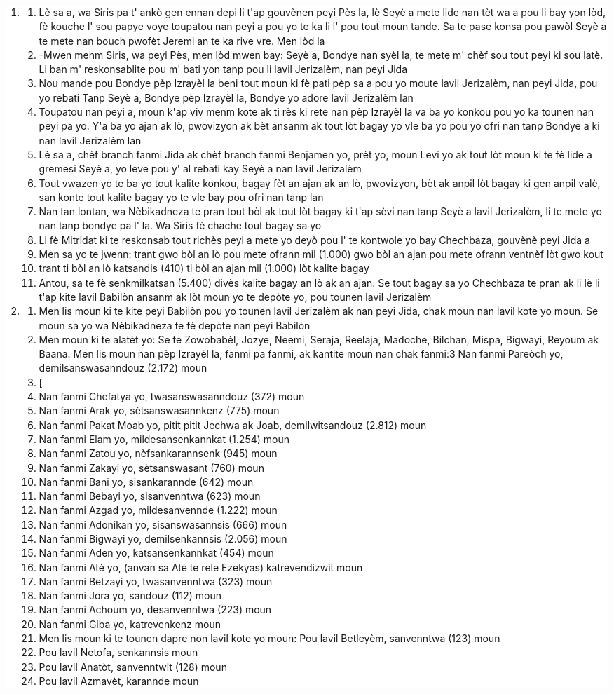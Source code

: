 <ol>
  <li>
    <ol>
      <li>Lè sa a, wa Siris pa t' ankò gen ennan depi li t'ap gouvènen peyi Pès la, lè Seyè a mete lide nan tèt wa a pou li bay yon lòd, fè kouche l' sou papye voye toupatou nan peyi a pou yo te ka li l' pou tout moun tande. Sa te pase konsa pou pawòl Seyè a te mete nan bouch pwofèt Jeremi an te ka rive vre. Men lòd la</li>
      <li>-Mwen menm Siris, wa peyi Pès, men lòd mwen bay: Seyè a, Bondye nan syèl la, te mete m' chèf sou tout peyi ki sou latè. Li ban m' reskonsablite pou m' bati yon tanp pou li lavil Jerizalèm, nan peyi Jida</li>
      <li>Nou mande pou Bondye pèp Izrayèl la beni tout moun ki fè pati pèp sa a pou yo moute lavil Jerizalèm, nan peyi Jida, pou yo rebati Tanp Seyè a, Bondye pèp Izrayèl la, Bondye yo adore lavil Jerizalèm lan</li>
      <li>Toupatou nan peyi a, moun k'ap viv menm kote ak ti rès ki rete nan pèp Izrayèl la va ba yo konkou pou yo ka tounen nan peyi pa yo. Y'a ba yo ajan ak lò, pwovizyon ak bèt ansanm ak tout lòt bagay yo vle ba yo pou yo ofri nan tanp Bondye a ki nan lavil Jerizalèm lan</li>
      <li>Lè sa a, chèf branch fanmi Jida ak chèf branch fanmi Benjamen yo, prèt yo, moun Levi yo ak tout lòt moun ki te fè lide a gremesi Seyè a, yo leve pou y' al rebati kay Seyè a nan lavil Jerizalèm</li>
      <li>Tout vwazen yo te ba yo tout kalite konkou, bagay fèt an ajan ak an lò, pwovizyon, bèt ak anpil lòt bagay ki gen anpil valè, san konte tout kalite bagay yo te vle bay pou ofri nan tanp lan</li>
      <li>Nan tan lontan, wa Nèbikadneza te pran tout bòl ak tout lòt bagay ki t'ap sèvi nan tanp Seyè a lavil Jerizalèm, li te mete yo nan tanp bondye pa l' la. Wa Siris fè chache tout bagay sa yo</li>
      <li>Li fè Mitridat ki te reskonsab tout richès peyi a mete yo deyò pou l' te kontwole yo bay Chechbaza, gouvènè peyi Jida a</li>
      <li>Men sa yo te jwenn: trant gwo bòl an lò pou mete ofrann mil (1.000) gwo bòl an ajan pou mete ofrann ventnèf lòt gwo kout</li>
      <li>trant ti bòl an lò katsandis (410) ti bòl an ajan mil (1.000) lòt kalite bagay</li>
      <li>Antou, sa te fè senkmilkatsan (5.400) divès kalite bagay an lò ak an ajan. Se tout bagay sa yo Chechbaza te pran ak li lè li t'ap kite lavil Babilòn ansanm ak lòt moun yo te depòte yo, pou tounen lavil Jerizalèm</li>
    </ol>
  </li>
  <li>
    <ol>
      <li>Men lis moun ki te kite peyi Babilòn pou yo tounen lavil Jerizalèm ak nan peyi Jida, chak moun nan lavil kote yo moun. Se moun sa yo wa Nèbikadneza te fè depòte nan peyi Babilòn</li>
      <li>Men moun ki te alatèt yo: Se te Zowobabèl, Jozye, Neemi, Seraja, Reelaja, Madoche, Bilchan, Mispa, Bigwayi, Reyoum ak Baana. Men lis moun nan pèp Izrayèl la, fanmi pa fanmi, ak kantite moun nan chak fanmi:3 Nan fanmi Pareòch yo, demilsanswasanndouz (2.172) moun</li>
      <li>[</li>
      <li>Nan fanmi Chefatya yo, twasanswasanndouz (372) moun</li>
      <li>Nan fanmi Arak yo, sètsanswasannkenz (775) moun</li>
      <li>Nan fanmi Pakat Moab yo, pitit pitit Jechwa ak Joab, demilwitsandouz (2.812) moun</li>
      <li>Nan fanmi Elam yo, mildesansenkannkat (1.254) moun</li>
      <li>Nan fanmi Zatou yo, nèfsankarannsenk (945) moun</li>
      <li>Nan fanmi Zakayi yo, sètsanswasant (760) moun</li>
      <li>Nan fanmi Bani yo, sisankarannde (642) moun</li>
      <li>Nan fanmi Bebayi yo, sisanvenntwa (623) moun</li>
      <li>Nan fanmi Azgad yo, mildesanvennde (1.222) moun</li>
      <li>Nan fanmi Adonikan yo, sisanswasannsis (666) moun</li>
      <li>Nan fanmi Bigwayi yo, demilsenkannsis (2.056) moun</li>
      <li>Nan fanmi Aden yo, katsansenkannkat (454) moun</li>
      <li>Nan fanmi Atè yo, (anvan sa Atè te rele Ezekyas) katrevendizwit moun</li>
      <li>Nan fanmi Betzayi yo, twasanvenntwa (323) moun</li>
      <li>Nan fanmi Jora yo, sandouz (112) moun</li>
      <li>Nan fanmi Achoum yo, desanvenntwa (223) moun</li>
      <li>Nan fanmi Giba yo, katrevenkenz moun</li>
      <li>Men lis moun ki te tounen dapre non lavil kote yo moun: Pou lavil Betleyèm, sanvenntwa (123) moun</li>
      <li>Pou lavil Netofa, senkannsis moun</li>
      <li>Pou lavil Anatòt, sanvenntwit (128) moun</li>
      <li>Pou lavil Azmavèt, karannde moun</li>